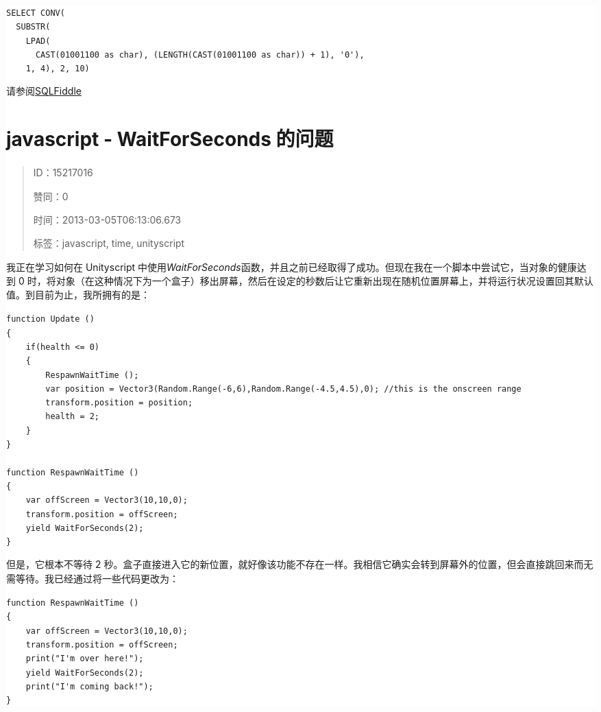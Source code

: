 ```
SELECT CONV(
  SUBSTR(
    LPAD(
      CAST(01001100 as char), (LENGTH(CAST(01001100 as char)) + 1), '0'), 
    1, 4), 2, 10) 
```

请参阅[SQLFiddle](http://sqlfiddle.com/#!2/d41d8/8460)

# javascript - WaitForSeconds 的问题

> ID：15217016
> 
> 赞同：0
> 
> 时间：2013-03-05T06:13:06.673
> 
> 标签：javascript, time, unityscript

我正在学习如何在 Unityscript 中使用*WaitForSeconds*函数，并且之前已经取得了成功。但现在我在一个脚本中尝试它，当对象的健康达到 0 时，将对象（在这种情况下为一个盒子）移出屏幕，然后在设定的秒数后让它重新出现在随机位置屏幕上，并将运行状况设置回其默认值。到目前为止，我所拥有的是：

```
function Update () 
{
    if(health <= 0)
    {
        RespawnWaitTime ();
        var position = Vector3(Random.Range(-6,6),Random.Range(-4.5,4.5),0); //this is the onscreen range   
        transform.position = position;
        health = 2;                 
    }
}

function RespawnWaitTime ()
{
    var offScreen = Vector3(10,10,0);
    transform.position = offScreen;
    yield WaitForSeconds(2);
} 
```

但是，它根本不等待 2 秒。盒子直接进入它的新位置，就好像该功能不存在一样。我相信它确实会转到屏幕外的位置，但会直接跳回来而无需等待。我已经通过将一些代码更改为：

```
function RespawnWaitTime ()
{
    var offScreen = Vector3(10,10,0);
    transform.position = offScreen;
    print("I'm over here!");
    yield WaitForSeconds(2);
    print("I'm coming back!");  
} 
```
